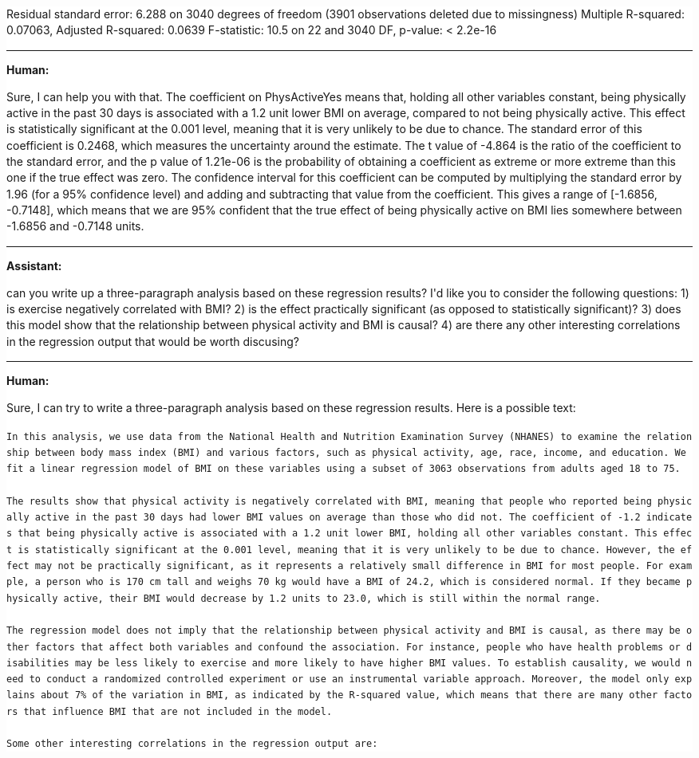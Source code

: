 Residual standard error: 6.288 on 3040 degrees of freedom
  (3901 observations deleted due to missingness)
Multiple R-squared:  0.07063,	Adjusted R-squared:  0.0639 
F-statistic:  10.5 on 22 and 3040 DF,  p-value: &lt; 2.2e-16

***

**Human:**

Sure, I can help you with that. The coefficient on PhysActiveYes means that, holding all other variables constant, being physically active in the past 30 days is associated with a 1.2 unit lower BMI on average, compared to not being physically active. This effect is statistically significant at the 0.001 level, meaning that it is very unlikely to be due to chance. The standard error of this coefficient is 0.2468, which measures the uncertainty around the estimate. The t value of -4.864 is the ratio of the coefficient to the standard error, and the p value of 1.21e-06 is the probability of obtaining a coefficient as extreme or more extreme than this one if the true effect was zero. The confidence interval for this coefficient can be computed by multiplying the standard error by 1.96 (for a 95% confidence level) and adding and subtracting that value from the coefficient. This gives a range of [-1.6856, -0.7148], which means that we are 95% confident that the true effect of being physically active on BMI lies somewhere between -1.6856 and -0.7148 units.



***

**Assistant:**

 can you write up a three-paragraph analysis based on these regression results? I'd like you to consider the following questions: 1) is exercise negatively correlated with BMI? 2) is the effect practically significant (as opposed to statistically significant)? 3) does this model show that the relationship between physical activity and BMI is causal? 4) are there any other interesting correlations in the regression output that would be worth discusing?

***

**Human:**

Sure, I can try to write a three-paragraph analysis based on these regression results. Here is a possible text:

```
In this analysis, we use data from the National Health and Nutrition Examination Survey (NHANES) to examine the relationship between body mass index (BMI) and various factors, such as physical activity, age, race, income, and education. We fit a linear regression model of BMI on these variables using a subset of 3063 observations from adults aged 18 to 75.

The results show that physical activity is negatively correlated with BMI, meaning that people who reported being physically active in the past 30 days had lower BMI values on average than those who did not. The coefficient of -1.2 indicates that being physically active is associated with a 1.2 unit lower BMI, holding all other variables constant. This effect is statistically significant at the 0.001 level, meaning that it is very unlikely to be due to chance. However, the effect may not be practically significant, as it represents a relatively small difference in BMI for most people. For example, a person who is 170 cm tall and weighs 70 kg would have a BMI of 24.2, which is considered normal. If they became physically active, their BMI would decrease by 1.2 units to 23.0, which is still within the normal range.

The regression model does not imply that the relationship between physical activity and BMI is causal, as there may be other factors that affect both variables and confound the association. For instance, people who have health problems or disabilities may be less likely to exercise and more likely to have higher BMI values. To establish causality, we would need to conduct a randomized controlled experiment or use an instrumental variable approach. Moreover, the model only explains about 7% of the variation in BMI, as indicated by the R-squared value, which means that there are many other factors that influence BMI that are not included in the model.

Some other interesting correlations in the regression output are:

```
